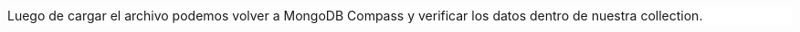 ```json
```
Luego de cargar el archivo podemos volver a MongoDB Compass y verificar los datos dentro de nuestra collection.